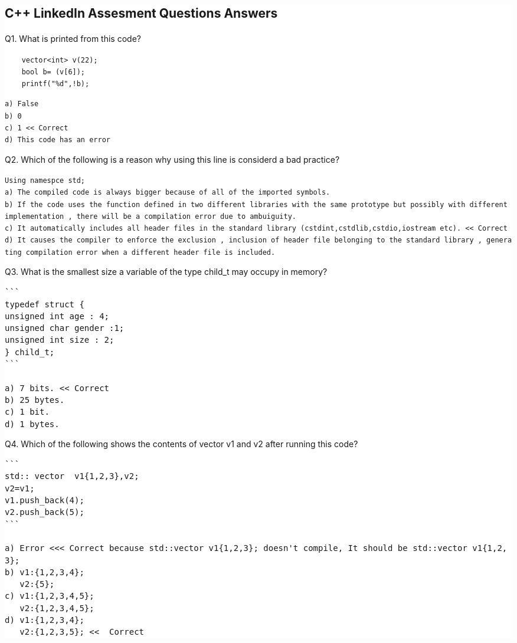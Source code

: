 ## C++ LinkedIn Assesment Questions Answers

Q1. What is printed from this code?
```
    vector<int> v(22);
    bool b= (v[6]);
    printf("%d",!b);
```
    a) False
    b) 0
    c) 1 << Correct
    d) This code has an error

Q2. Which of the following is a reason why using this line is considerd a bad practice?
	
	Using namespce std;
	a) The compiled code is always bigger because of all of the imported symbols.
	b) If the code uses the function defined in two different libraries with the same prototype but possibly with different implementation , there will be a compilation error due to ambuiguity.
	c) It automatically includes all header files in the standard library (cstdint,cstdlib,cstdio,iostream etc). << Correct
	d) It causes the compiler to enforce the exclusion , inclusion of header file belonging to the standard library , generating compilation error when a different header file is included.
	

Q3. What is the smallest size a variable of the type child_t may occupy in memory?
<pre>
```
typedef struct {
unsigned int age : 4;
unsigned char gender :1;
unsigned int size : 2;
} child_t;
```

a) 7 bits. << Correct
b) 25 bytes.
c) 1 bit.
d) 1 bytes.
</pre>

Q4. Which of the following shows the contents of vector v1 and v2 after running this code?
<pre>
```
std:: vector <int> v1{1,2,3},v2;
v2=v1;
v1.push_back(4);
v2.push_back(5);
```

a) Error <<< Correct because std::vector v1{1,2,3}; doesn't compile, It should be std::vector v1{1,2,3};
b) v1:{1,2,3,4};
   v2:{5};
c) v1:{1,2,3,4,5};
   v2:{1,2,3,4,5};
d) v1:{1,2,3,4};
   v2:{1,2,3,5}; <<  Correct
</pre>
